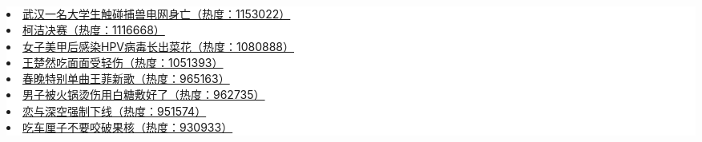 <li>
<a href="https://s.weibo.com/weibo?q=%23%E6%AD%A6%E6%B1%89%E4%B8%80%E5%90%8D%E5%A4%A7%E5%AD%A6%E7%94%9F%E8%A7%A6%E7%A2%B0%E6%8D%95%E5%85%BD%E7%94%B5%E7%BD%91%E8%BA%AB%E4%BA%A1%23" target="weibo">
武汉一名大学生触碰捕兽电网身亡（热度：1153022）
</a>
</li>

<li>
<a href="https://s.weibo.com/weibo?q=%23%E6%9F%AF%E6%B4%81%E5%86%B3%E8%B5%9B%23" target="weibo">
柯洁决赛（热度：1116668）
</a>
</li>

<li>
<a href="https://s.weibo.com/weibo?q=%23%E5%A5%B3%E5%AD%90%E7%BE%8E%E7%94%B2%E5%90%8E%E6%84%9F%E6%9F%93HPV%E7%97%85%E6%AF%92%E9%95%BF%E5%87%BA%E8%8F%9C%E8%8A%B1%23" target="weibo">
女子美甲后感染HPV病毒长出菜花（热度：1080888）
</a>
</li>

<li>
<a href="https://s.weibo.com/weibo?q=%23%E7%8E%8B%E6%A5%9A%E7%84%B6%E5%90%83%E9%9D%A2%E9%9D%A2%E5%8F%97%E8%BD%BB%E4%BC%A4%23" target="weibo">
王楚然吃面面受轻伤（热度：1051393）
</a>
</li>

<li>
<a href="https://s.weibo.com/weibo?q=%23%E6%98%A5%E6%99%9A%E7%89%B9%E5%88%AB%E5%8D%95%E6%9B%B2%E7%8E%8B%E8%8F%B2%E6%96%B0%E6%AD%8C%23" target="weibo">
春晚特别单曲王菲新歌（热度：965163）
</a>
</li>

<li>
<a href="https://s.weibo.com/weibo?q=%23%E7%94%B7%E5%AD%90%E8%A2%AB%E7%81%AB%E9%94%85%E7%83%AB%E4%BC%A4%E7%94%A8%E7%99%BD%E7%B3%96%E6%95%B7%E5%A5%BD%E4%BA%86%23" target="weibo">
男子被火锅烫伤用白糖敷好了（热度：962735）
</a>
</li>

<li>
<a href="https://s.weibo.com/weibo?q=%23%E6%81%8B%E4%B8%8E%E6%B7%B1%E7%A9%BA%E5%BC%BA%E5%88%B6%E4%B8%8B%E7%BA%BF%23" target="weibo">
恋与深空强制下线（热度：951574）
</a>
</li>

<li>
<a href="https://s.weibo.com/weibo?q=%23%E5%90%83%E8%BD%A6%E5%8E%98%E5%AD%90%E4%B8%8D%E8%A6%81%E5%92%AC%E7%A0%B4%E6%9E%9C%E6%A0%B8%23" target="weibo">
吃车厘子不要咬破果核（热度：930933）
</a>
</li>
